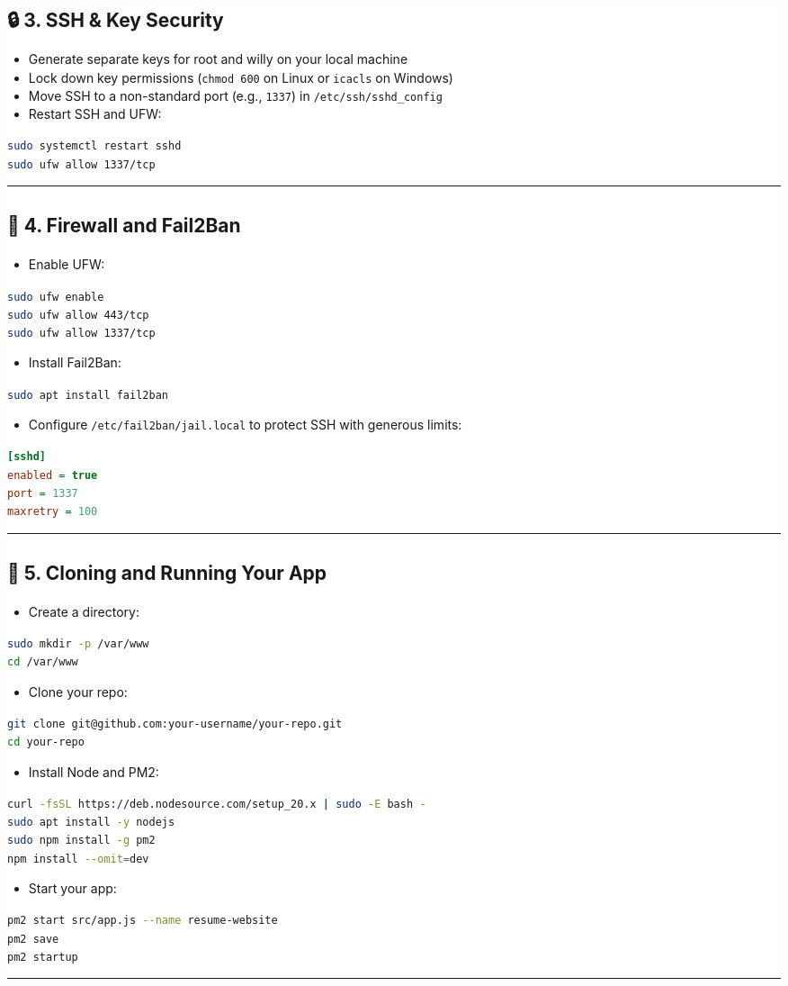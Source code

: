 
## 🔒 3. SSH & Key Security

- Generate separate keys for root and willy on your local machine
- Lock down key permissions (`chmod 600` on Linux or `icacls` on Windows)
- Move SSH to a non-standard port (e.g., `1337`) in `/etc/ssh/sshd_config`
- Restart SSH and UFW:

```bash
sudo systemctl restart sshd
sudo ufw allow 1337/tcp
```

---

## 🔐 4. Firewall and Fail2Ban

- Enable UFW:
```bash
sudo ufw enable
sudo ufw allow 443/tcp
sudo ufw allow 1337/tcp
```
- Install Fail2Ban:
```bash
sudo apt install fail2ban
```
- Configure `/etc/fail2ban/jail.local` to protect SSH with generous limits:
```ini
[sshd]
enabled = true
port = 1337
maxretry = 100
```

---

## 🧰 5. Cloning and Running Your App

- Create a directory:
```bash
sudo mkdir -p /var/www
cd /var/www
```
- Clone your repo:
```bash
git clone git@github.com:your-username/your-repo.git
cd your-repo
```
- Install Node and PM2:
```bash
curl -fsSL https://deb.nodesource.com/setup_20.x | sudo -E bash -
sudo apt install -y nodejs
sudo npm install -g pm2
npm install --omit=dev
```
- Start your app:
```bash
pm2 start src/app.js --name resume-website
pm2 save
pm2 startup
```

---
